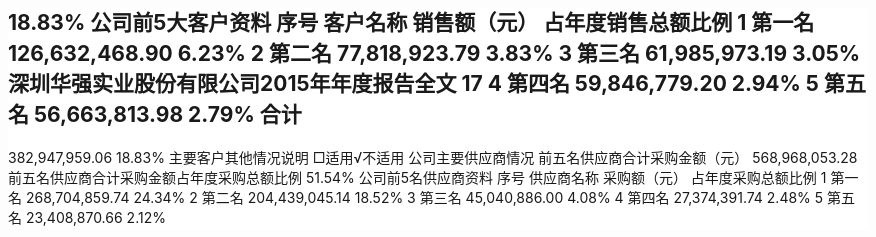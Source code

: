 18.83%
公司前5大客户资料
序号
客户名称
销售额（元）
占年度销售总额比例
1
第一名
126,632,468.90
6.23%
2
第二名
77,818,923.79
3.83%
3
第三名
61,985,973.19
3.05%
深圳华强实业股份有限公司2015年年度报告全文
17
4
第四名
59,846,779.20
2.94%
5
第五名
56,663,813.98
2.79%
合计
--
382,947,959.06
18.83%
主要客户其他情况说明
□适用√不适用
公司主要供应商情况
前五名供应商合计采购金额（元）
568,968,053.28
前五名供应商合计采购金额占年度采购总额比例
51.54%
公司前5名供应商资料
序号
供应商名称
采购额（元）
占年度采购总额比例
1
第一名
268,704,859.74
24.34%
2
第二名
204,439,045.14
18.52%
3
第三名
45,040,886.00
4.08%
4
第四名
27,374,391.74
2.48%
5
第五名
23,408,870.66
2.12%